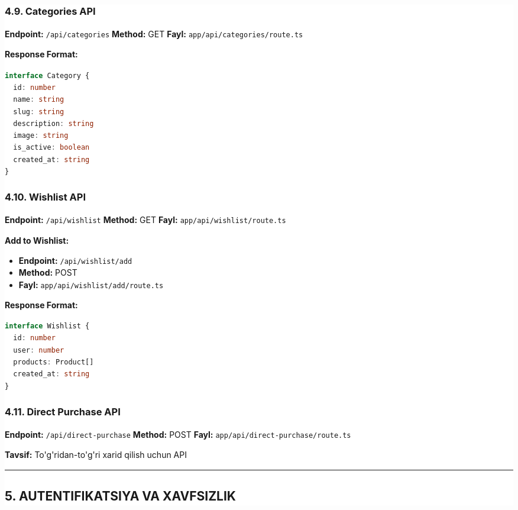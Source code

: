 ### 4.9. Categories API

**Endpoint:** `/api/categories`
**Method:** GET
**Fayl:** `app/api/categories/route.ts`

**Response Format:**

```typescript
interface Category {
  id: number
  name: string
  slug: string
  description: string
  image: string
  is_active: boolean
  created_at: string
}
```

### 4.10. Wishlist API

**Endpoint:** `/api/wishlist`
**Method:** GET
**Fayl:** `app/api/wishlist/route.ts`

**Add to Wishlist:**

- **Endpoint:** `/api/wishlist/add`
- **Method:** POST
- **Fayl:** `app/api/wishlist/add/route.ts`


**Response Format:**

```typescript
interface Wishlist {
  id: number
  user: number
  products: Product[]
  created_at: string
}
```

### 4.11. Direct Purchase API

**Endpoint:** `/api/direct-purchase`
**Method:** POST
**Fayl:** `app/api/direct-purchase/route.ts`

**Tavsif:** To'g'ridan-to'g'ri xarid qilish uchun API

---

## 5. AUTENTIFIKATSIYA VA XAVFSIZLIK
